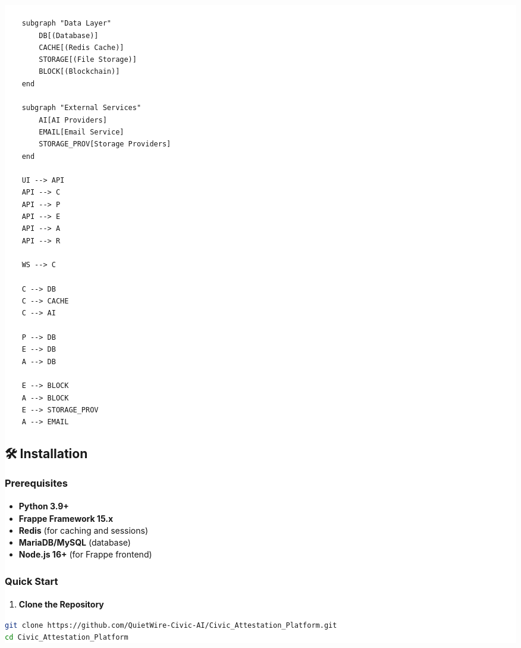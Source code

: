 ```mermaid
    
    subgraph "Data Layer"
        DB[(Database)]
        CACHE[(Redis Cache)]
        STORAGE[(File Storage)]
        BLOCK[(Blockchain)]
    end
    
    subgraph "External Services"
        AI[AI Providers]
        EMAIL[Email Service]
        STORAGE_PROV[Storage Providers]
    end
    
    UI --> API
    API --> C
    API --> P
    API --> E
    API --> A
    API --> R
    
    WS --> C
    
    C --> DB
    C --> CACHE
    C --> AI
    
    P --> DB
    E --> DB
    A --> DB
    
    E --> BLOCK
    A --> BLOCK
    E --> STORAGE_PROV
    A --> EMAIL
```

## 🛠️ Installation

### Prerequisites

- **Python 3.9+**
- **Frappe Framework 15.x**
- **Redis** (for caching and sessions)
- **MariaDB/MySQL** (database)
- **Node.js 16+** (for Frappe frontend)

### Quick Start

1. **Clone the Repository**
```bash
git clone https://github.com/QuietWire-Civic-AI/Civic_Attestation_Platform.git
cd Civic_Attestation_Platform
```
